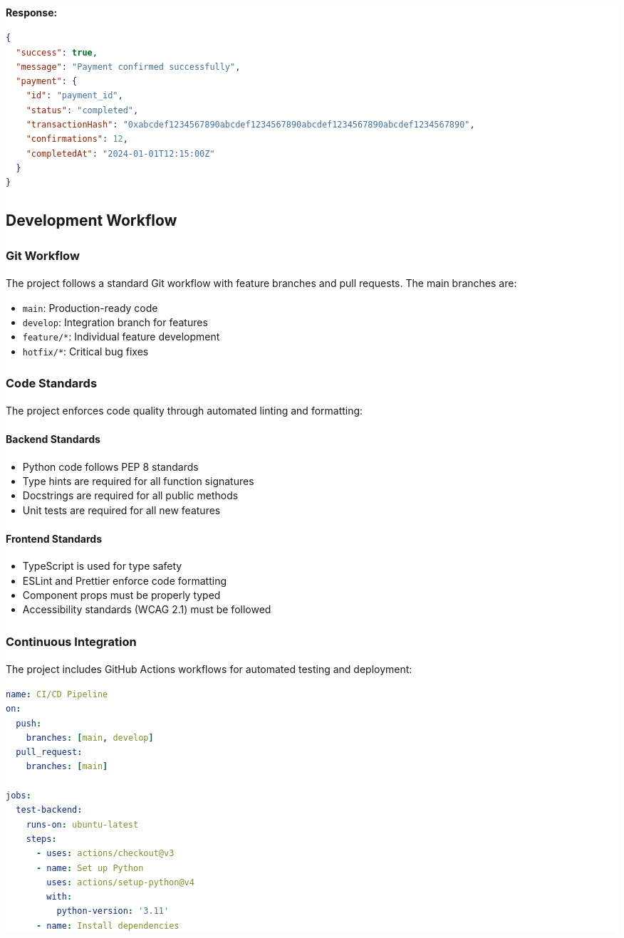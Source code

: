 **Response:**
```json
{
  "success": true,
  "message": "Payment confirmed successfully",
  "payment": {
    "id": "payment_id",
    "status": "completed",
    "transactionHash": "0xabcdef1234567890abcdef1234567890abcdef1234567890abcdef1234567890",
    "confirmations": 12,
    "completedAt": "2024-01-01T12:15:00Z"
  }
}
```

## Development Workflow

### Git Workflow

The project follows a standard Git workflow with feature branches and pull requests. The main branches are:

- `main`: Production-ready code
- `develop`: Integration branch for features
- `feature/*`: Individual feature development
- `hotfix/*`: Critical bug fixes

### Code Standards

The project enforces code quality through automated linting and formatting:

#### Backend Standards
- Python code follows PEP 8 standards
- Type hints are required for all function signatures
- Docstrings are required for all public methods
- Unit tests are required for all new features

#### Frontend Standards
- TypeScript is used for type safety
- ESLint and Prettier enforce code formatting
- Component props must be properly typed
- Accessibility standards (WCAG 2.1) must be followed

### Continuous Integration

The project includes GitHub Actions workflows for automated testing and deployment:

```yaml
name: CI/CD Pipeline
on:
  push:
    branches: [main, develop]
  pull_request:
    branches: [main]

jobs:
  test-backend:
    runs-on: ubuntu-latest
    steps:
      - uses: actions/checkout@v3
      - name: Set up Python
        uses: actions/setup-python@v4
        with:
          python-version: '3.11'
      - name: Install dependencies
```